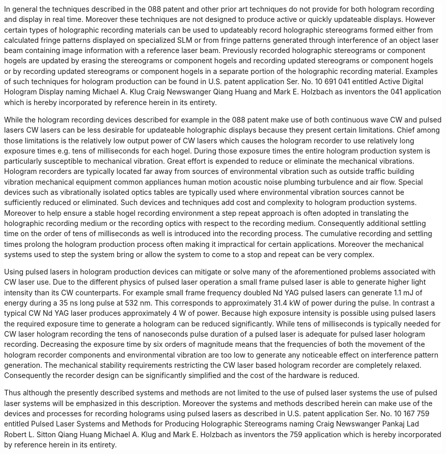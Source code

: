 In general the techniques described in the 088 patent and other prior art techniques do not provide for both hologram recording and display in real time. Moreover these techniques are not designed to produce active or quickly updateable displays. However certain types of holographic recording materials can be used to updateably record holographic stereograms formed either from calculated fringe patterns displayed on specialized SLM or from fringe patterns generated through interference of an object laser beam containing image information with a reference laser beam. Previously recorded holographic stereograms or component hogels are updated by erasing the stereograms or component hogels and recording updated stereograms or component hogels or by recording updated stereograms or component hogels in a separate portion of the holographic recording material. Examples of such techniques for hologram production can be found in U.S. patent application Ser. No. 10 691 041 entitled Active Digital Hologram Display naming Michael A. Klug Craig Newswanger Qiang Huang and Mark E. Holzbach as inventors the 041 application which is hereby incorporated by reference herein in its entirety.

While the hologram recording devices described for example in the 088 patent make use of both continuous wave CW and pulsed lasers CW lasers can be less desirable for updateable holographic displays because they present certain limitations. Chief among those limitations is the relatively low output power of CW lasers which causes the hologram recorder to use relatively long exposure times e.g. tens of milliseconds for each hogel. During those exposure times the entire hologram production system is particularly susceptible to mechanical vibration. Great effort is expended to reduce or eliminate the mechanical vibrations. Hologram recorders are typically located far away from sources of environmental vibration such as outside traffic building vibration mechanical equipment common appliances human motion acoustic noise plumbing turbulence and air flow. Special devices such as vibrationally isolated optics tables are typically used where environmental vibration sources cannot be sufficiently reduced or eliminated. Such devices and techniques add cost and complexity to hologram production systems. Moreover to help ensure a stable hogel recording environment a step repeat approach is often adopted in translating the holographic recording medium or the recording optics with respect to the recording medium. Consequently additional settling time on the order of tens of milliseconds as well is introduced into the recording process. The cumulative recording and settling times prolong the hologram production process often making it impractical for certain applications. Moreover the mechanical systems used to step the system bring or allow the system to come to a stop and repeat can be very complex.

Using pulsed lasers in hologram production devices can mitigate or solve many of the aforementioned problems associated with CW laser use. Due to the different physics of pulsed laser operation a small frame pulsed laser is able to generate higher light intensity than its CW counterparts. For example small frame frequency doubled Nd YAG pulsed lasers can generate 1.1 mJ of energy during a 35 ns long pulse at 532 nm. This corresponds to approximately 31.4 kW of power during the pulse. In contrast a typical CW Nd YAG laser produces approximately 4 W of power. Because high exposure intensity is possible using pulsed lasers the required exposure time to generate a hologram can be reduced significantly. While tens of milliseconds is typically needed for CW laser hologram recording the tens of nanoseconds pulse duration of a pulsed laser is adequate for pulsed laser hologram recording. Decreasing the exposure time by six orders of magnitude means that the frequencies of both the movement of the hologram recorder components and environmental vibration are too low to generate any noticeable effect on interference pattern generation. The mechanical stability requirements restricting the CW laser based hologram recorder are completely relaxed. Consequently the recorder design can be significantly simplified and the cost of the hardware is reduced.

Thus although the presently described systems and methods are not limited to the use of pulsed laser systems the use of pulsed laser systems will be emphasized in this description. Moreover the systems and methods described herein can make use of the devices and processes for recording holograms using pulsed lasers as described in U.S. patent application Ser. No. 10 167 759 entitled Pulsed Laser Systems and Methods for Producing Holographic Stereograms naming Craig Newswanger Pankaj Lad Robert L. Sitton Qiang Huang Michael A. Klug and Mark E. Holzbach as inventors the 759 application which is hereby incorporated by reference herein in its entirety.
